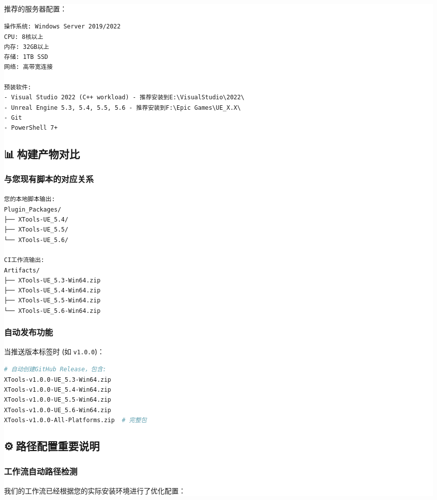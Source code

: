 推荐的服务器配置：
```
操作系统: Windows Server 2019/2022
CPU: 8核以上
内存: 32GB以上  
存储: 1TB SSD
网络: 高带宽连接

预装软件:
- Visual Studio 2022 (C++ workload) - 推荐安装到E:\VisualStudio\2022\
- Unreal Engine 5.3, 5.4, 5.5, 5.6 - 推荐安装到F:\Epic Games\UE_X.X\
- Git
- PowerShell 7+
```

## 📊 构建产物对比

### 与您现有脚本的对应关系

```
您的本地脚本输出:
Plugin_Packages/
├── XTools-UE_5.4/
├── XTools-UE_5.5/
└── XTools-UE_5.6/

CI工作流输出:
Artifacts/
├── XTools-UE_5.3-Win64.zip
├── XTools-UE_5.4-Win64.zip
├── XTools-UE_5.5-Win64.zip
└── XTools-UE_5.6-Win64.zip
```

### 自动发布功能

当推送版本标签时 (如 `v1.0.0`)：
```bash
# 自动创建GitHub Release，包含:
XTools-v1.0.0-UE_5.3-Win64.zip
XTools-v1.0.0-UE_5.4-Win64.zip
XTools-v1.0.0-UE_5.5-Win64.zip
XTools-v1.0.0-UE_5.6-Win64.zip
XTools-v1.0.0-All-Platforms.zip  # 完整包
```

## ⚙️ 路径配置重要说明

### 工作流自动路径检测

我们的工作流已经根据您的实际安装环境进行了优化配置：
